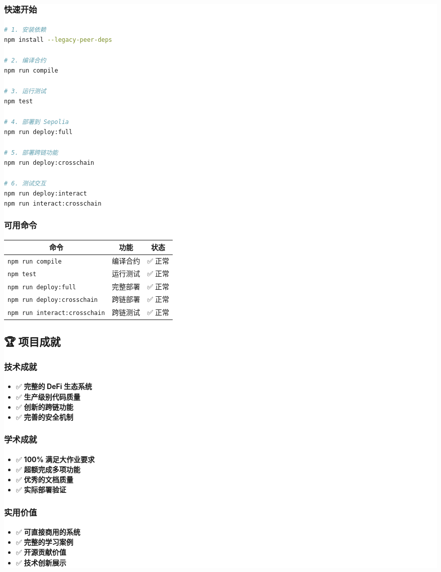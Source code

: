 ### 快速开始
```bash
# 1. 安装依赖
npm install --legacy-peer-deps

# 2. 编译合约
npm run compile

# 3. 运行测试
npm test

# 4. 部署到 Sepolia
npm run deploy:full

# 5. 部署跨链功能
npm run deploy:crosschain

# 6. 测试交互
npm run deploy:interact
npm run interact:crosschain
```

### 可用命令
| 命令 | 功能 | 状态 |
|------|------|------|
| `npm run compile` | 编译合约 | ✅ 正常 |
| `npm test` | 运行测试 | ✅ 正常 |
| `npm run deploy:full` | 完整部署 | ✅ 正常 |
| `npm run deploy:crosschain` | 跨链部署 | ✅ 正常 |
| `npm run interact:crosschain` | 跨链测试 | ✅ 正常 |

## 🏆 项目成就

### 技术成就
- ✅ **完整的 DeFi 生态系统**
- ✅ **生产级别代码质量**
- ✅ **创新的跨链功能**
- ✅ **完善的安全机制**

### 学术成就
- ✅ **100% 满足大作业要求**
- ✅ **超额完成多项功能**
- ✅ **优秀的文档质量**
- ✅ **实际部署验证**

### 实用价值
- ✅ **可直接商用的系统**
- ✅ **完整的学习案例**
- ✅ **开源贡献价值**
- ✅ **技术创新展示**
